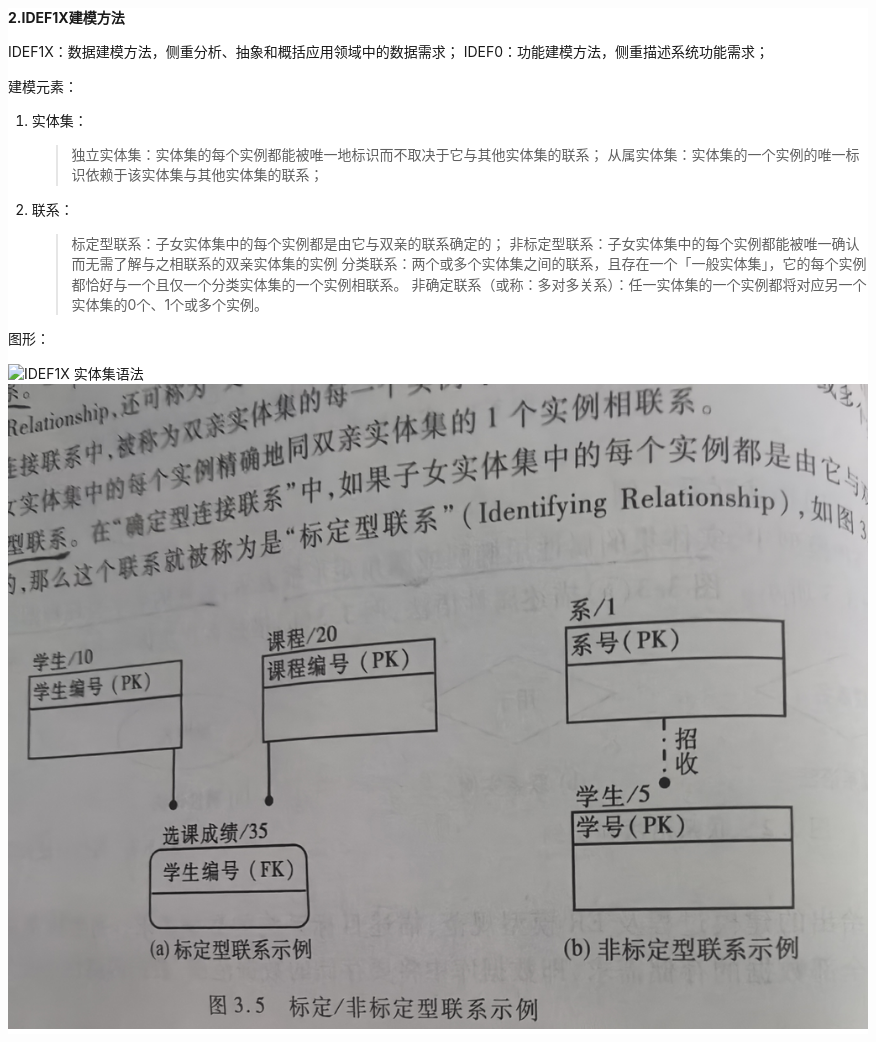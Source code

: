 **2.IDEF1X建模方法**

IDEF1X：数据建模方法，侧重分析、抽象和概括应用领域中的数据需求；
IDEF0：功能建模方法，侧重描述系统功能需求；

建模元素：

1. 实体集：
    > 独立实体集：实体集的每个实例都能被唯一地标识而不取决于它与其他实体集的联系；
    > 从属实体集：实体集的一个实例的唯一标识依赖于该实体集与其他实体集的联系；
2. 联系：
    > 标定型联系：子女实体集中的每个实例都是由它与双亲的联系确定的；
    > 非标定型联系：子女实体集中的每个实例都能被唯一确认而无需了解与之相联系的双亲实体集的实例
    > 分类联系：两个或多个实体集之间的联系，且存在一个「一般实体集」，它的每个实例都恰好与一个且仅一个分类实体集的一个实例相联系。
    > 非确定联系（或称：多对多关系）：任一实体集的一个实例都将对应另一个实体集的0个、1个或多个实例。

图形：

![IDEF1X 实体集语法](assets/3/3.png)
![标定型联系示例 + 非标定型联系示例](assets/3/4.png)